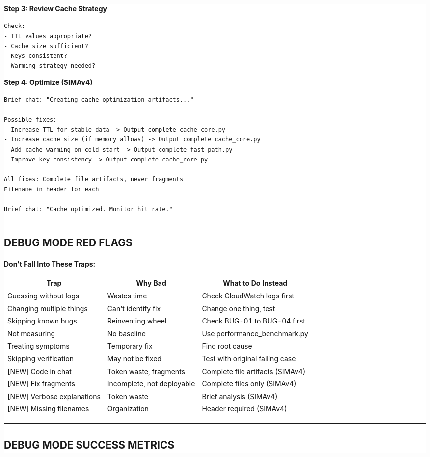 **Step 3: Review Cache Strategy**
```
Check:
- TTL values appropriate?
- Cache size sufficient?
- Keys consistent?
- Warming strategy needed?
```

**Step 4: Optimize (SIMAv4)**
```
Brief chat: "Creating cache optimization artifacts..."

Possible fixes:
- Increase TTL for stable data -> Output complete cache_core.py
- Increase cache size (if memory allows) -> Output complete cache_core.py
- Add cache warming on cold start -> Output complete fast_path.py
- Improve key consistency -> Output complete cache_core.py

All fixes: Complete file artifacts, never fragments
Filename in header for each

Brief chat: "Cache optimized. Monitor hit rate."
```

---

## DEBUG MODE RED FLAGS

**Don't Fall Into These Traps:**

| Trap | Why Bad | What to Do Instead |
|------|---------|-------------------|
| Guessing without logs | Wastes time | Check CloudWatch logs first |
| Changing multiple things | Can't identify fix | Change one thing, test |
| Skipping known bugs | Reinventing wheel | Check BUG-01 to BUG-04 first |
| Not measuring | No baseline | Use performance_benchmark.py |
| Treating symptoms | Temporary fix | Find root cause |
| Skipping verification | May not be fixed | Test with original failing case |
| [NEW] Code in chat | Token waste, fragments | Complete file artifacts (SIMAv4) |
| [NEW] Fix fragments | Incomplete, not deployable | Complete files only (SIMAv4) |
| [NEW] Verbose explanations | Token waste | Brief analysis (SIMAv4) |
| [NEW] Missing filenames | Organization | Header required (SIMAv4) |

---

## DEBUG MODE SUCCESS METRICS
